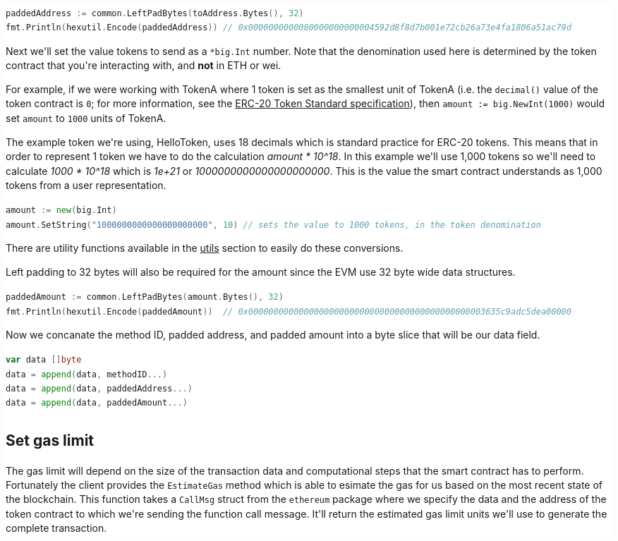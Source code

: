 ```go
paddedAddress := common.LeftPadBytes(toAddress.Bytes(), 32)
fmt.Println(hexutil.Encode(paddedAddress)) // 0x0000000000000000000000004592d8f8d7b001e72cb26a73e4fa1806a51ac79d
```

Next we'll set the value tokens to send as a `*big.Int` number. Note that the denomination used here is determined by the token contract that you're interacting with, and **not** in ETH or wei.

For example, if we were working with TokenA where 1 token is set as the smallest unit of TokenA (i.e. the `decimal()` value of the token contract is `0`; for more information, see the [ERC-20 Token Standard specification](https://github.com/ethereum/EIPs/blob/master/EIPS/eip-20.md)), then `amount := big.NewInt(1000)` would set `amount` to `1000` units of TokenA.

The example token we're using, HelloToken, uses 18 decimals which is standard practice for ERC-20 tokens. This means that in order to represent 1 token we have to do the calculation _amount * 10^18_. In this example we'll use 1,000 tokens so we'll need to calculate _1000 * 10^18_ which is *1e+21* or *1000000000000000000000*. This is the value the smart contract understands as 1,000 tokens from a user representation.

```go
amount := new(big.Int)
amount.SetString("1000000000000000000000", 10) // sets the value to 1000 tokens, in the token denomination
```

There are utility functions available in the [utils](../util-go) section to easily do these conversions.

Left padding to 32 bytes will also be required for the amount since the EVM use 32 byte wide data structures.

```go
paddedAmount := common.LeftPadBytes(amount.Bytes(), 32)
fmt.Println(hexutil.Encode(paddedAmount))  // 0x00000000000000000000000000000000000000000000003635c9adc5dea00000
```

Now we concanate the method ID, padded address, and padded amount into a byte slice that will be our data field.

```go
var data []byte
data = append(data, methodID...)
data = append(data, paddedAddress...)
data = append(data, paddedAmount...)
```

## Set gas limit

The gas limit will depend on the size of the transaction data and computational steps that the smart contract has to perform. Fortunately the client provides the `EstimateGas` method which is able to esimate the gas for us based on the most recent state of the blockchain. This function takes a `CallMsg` struct from the `ethereum` package where we specify the data and the address of the token contract to which we're sending the function call message. It'll return the estimated gas limit units we'll use to generate the complete transaction.
